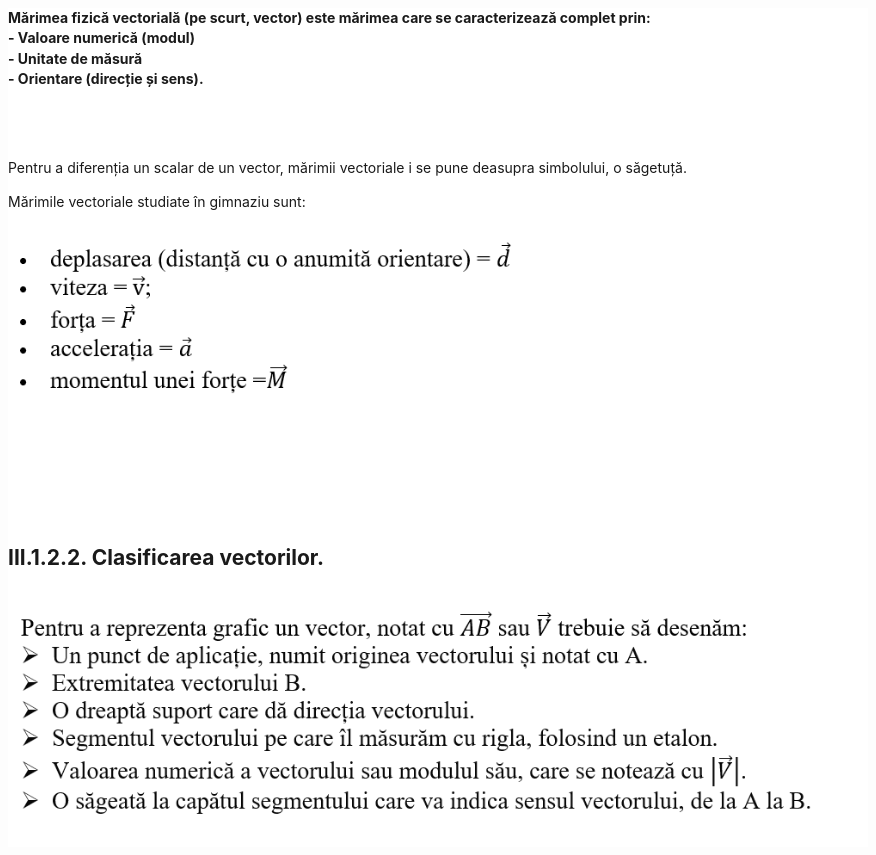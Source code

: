 **Mărimea fizică vectorială (pe scurt, vector) este mărimea care se caracterizează complet prin:**   
**- Valoare numerică (modul)**   
**- Unitate de măsură**   
**- Orientare (direcție și sens).** 

</div>


<br></br>




<div class="alert alert--primary" role="alert">

Pentru a diferenția un scalar de un vector, mărimii vectoriale i se pune deasupra simbolului, o săgetuță.

Mărimile vectoriale studiate în gimnaziu sunt: 

<Img className="img-responsive4" src="fizica/clasa9/capitolul3/III-1-2-1-marimi-scalare-si-marimi-vectoriale-poza1-marimile-vectoriale-studiate-in-gimnaziu.png" width="1000" height="187" lazy={false} />




</div>



<br></br>
<br></br>


## III.1.2.2. Clasificarea vectorilor.



<div class="alert alert--primary" role="alert">

<Img className="img-responsive4" src="fizica/clasa9/capitolul3/III-1-2-2-clasificarea-vectorilor-poza1-etapele-reprezentarii-grafice-a-unui-vector_vers2.png" width="1000" height="251" />

